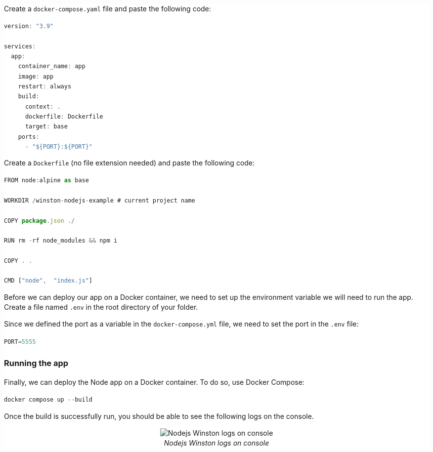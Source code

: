 Create a `docker-compose.yaml` file and paste the following code:

```jsx
version: "3.9"

services:
  app:
    container_name: app
    image: app
    restart: always
    build:
      context: .
      dockerfile: Dockerfile
      target: base
    ports:
      - "${PORT}:${PORT}"
```

Create a `Dockerfile` (no file extension needed) and paste the following code:

```jsx
FROM node:alpine as base

WORKDIR /winston-nodejs-example # current project name 

COPY package.json ./

RUN rm -rf node_modules && npm i

COPY . .

CMD ["node",  "index.js"]
```

Before we can deploy our app on a Docker container, we need to set up the environment variable we will need to run the app. Create a file named `.env` in the root directory of your folder.

Since we defined the port as a variable in the `docker-compose.yml` file, we need to set the port in the `.env` file:

```jsx
PORT=5555
```

### Running the app

Finally, we can deploy the Node app on a Docker container. To do so, use Docker Compose:

```jsx
docker compose up --build
```

Once the build is successfully run, you should be able to see the following logs on the console.

<figure data-zoomable align='center'>
    <img src="/img/blog/2022/11/winston_logger_docker_compose.webp" alt="Nodejs Winston logs on console"/>
    <figcaption><i>Nodejs Winston logs on console</i></figcaption>
</figure>
